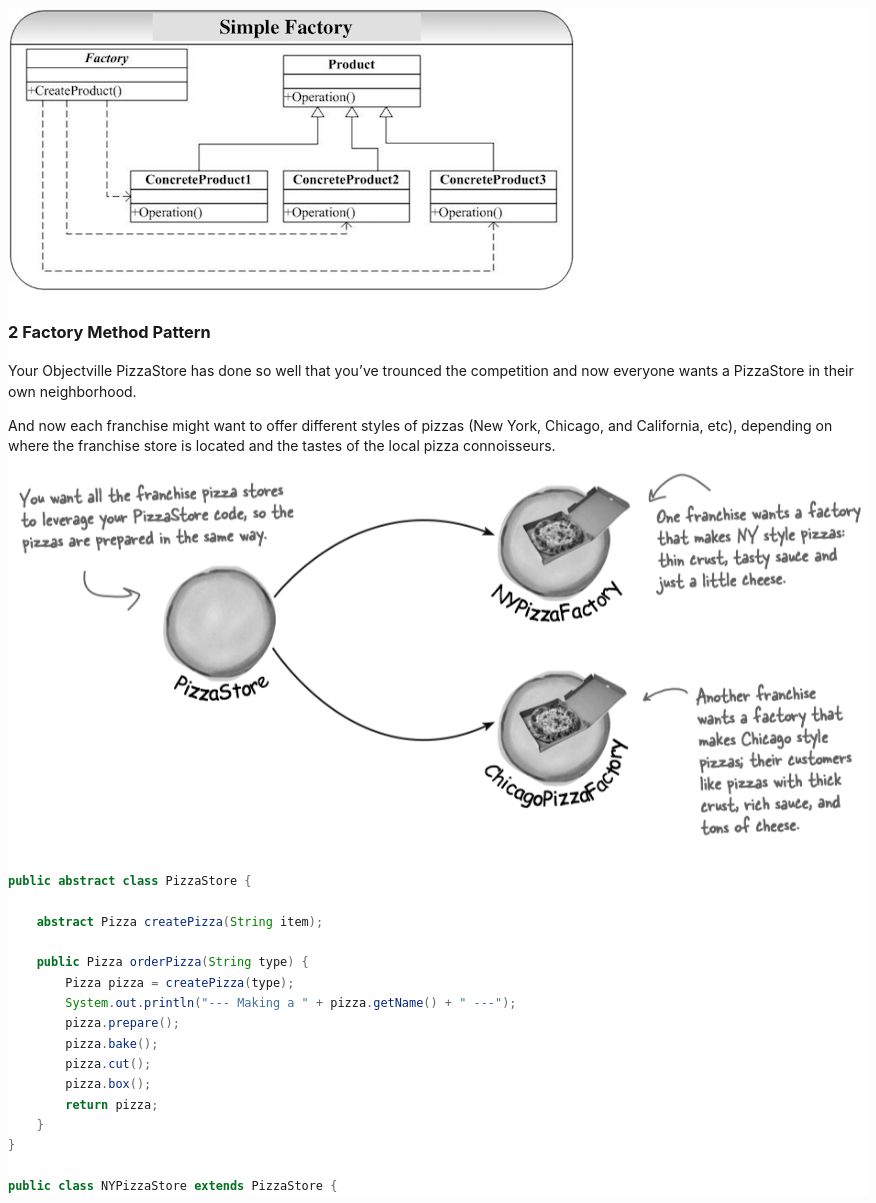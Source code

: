 ![Simple Factory](figures/SimpleFactoryPattern.png)


### 2 Factory Method Pattern

Your Objectville PizzaStore has done so well that you’ve trounced the competition and now everyone wants a PizzaStore in their own neighborhood.

And now each franchise might want to offer different styles of pizzas (New York, Chicago, and California, etc), depending on where the franchise store is located and the tastes of the local pizza connoisseurs.

![reginalDifferencesFranchiseStyle](figures/reginalDifferencesFranchiseStyle.png)

```Java fct_label="PizzaStore"
public abstract class PizzaStore {
 
	abstract Pizza createPizza(String item);
 
	public Pizza orderPizza(String type) {
		Pizza pizza = createPizza(type);
		System.out.println("--- Making a " + pizza.getName() + " ---");
		pizza.prepare();
		pizza.bake();
		pizza.cut();
		pizza.box();
		return pizza;
	}
}

public class NYPizzaStore extends PizzaStore {
```